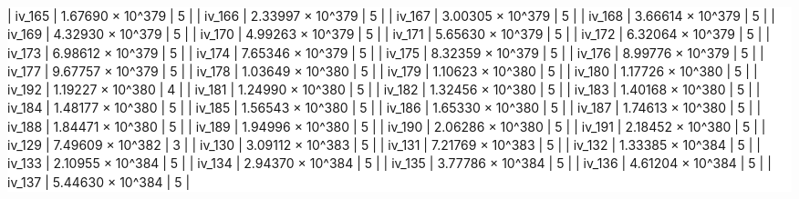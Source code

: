 | iv_165 | 1.67690 × 10^379 | 5 |
| iv_166 | 2.33997 × 10^379 | 5 |
| iv_167 | 3.00305 × 10^379 | 5 |
| iv_168 | 3.66614 × 10^379 | 5 |
| iv_169 | 4.32930 × 10^379 | 5 |
| iv_170 | 4.99263 × 10^379 | 5 |
| iv_171 | 5.65630 × 10^379 | 5 |
| iv_172 | 6.32064 × 10^379 | 5 |
| iv_173 | 6.98612 × 10^379 | 5 |
| iv_174 | 7.65346 × 10^379 | 5 |
| iv_175 | 8.32359 × 10^379 | 5 |
| iv_176 | 8.99776 × 10^379 | 5 |
| iv_177 | 9.67757 × 10^379 | 5 |
| iv_178 | 1.03649 × 10^380 | 5 |
| iv_179 | 1.10623 × 10^380 | 5 |
| iv_180 | 1.17726 × 10^380 | 5 |
| iv_192 | 1.19227 × 10^380 | 4 |
| iv_181 | 1.24990 × 10^380 | 5 |
| iv_182 | 1.32456 × 10^380 | 5 |
| iv_183 | 1.40168 × 10^380 | 5 |
| iv_184 | 1.48177 × 10^380 | 5 |
| iv_185 | 1.56543 × 10^380 | 5 |
| iv_186 | 1.65330 × 10^380 | 5 |
| iv_187 | 1.74613 × 10^380 | 5 |
| iv_188 | 1.84471 × 10^380 | 5 |
| iv_189 | 1.94996 × 10^380 | 5 |
| iv_190 | 2.06286 × 10^380 | 5 |
| iv_191 | 2.18452 × 10^380 | 5 |
| iv_129 | 7.49609 × 10^382 | 3 |
| iv_130 | 3.09112 × 10^383 | 5 |
| iv_131 | 7.21769 × 10^383 | 5 |
| iv_132 | 1.33385 × 10^384 | 5 |
| iv_133 | 2.10955 × 10^384 | 5 |
| iv_134 | 2.94370 × 10^384 | 5 |
| iv_135 | 3.77786 × 10^384 | 5 |
| iv_136 | 4.61204 × 10^384 | 5 |
| iv_137 | 5.44630 × 10^384 | 5 |
